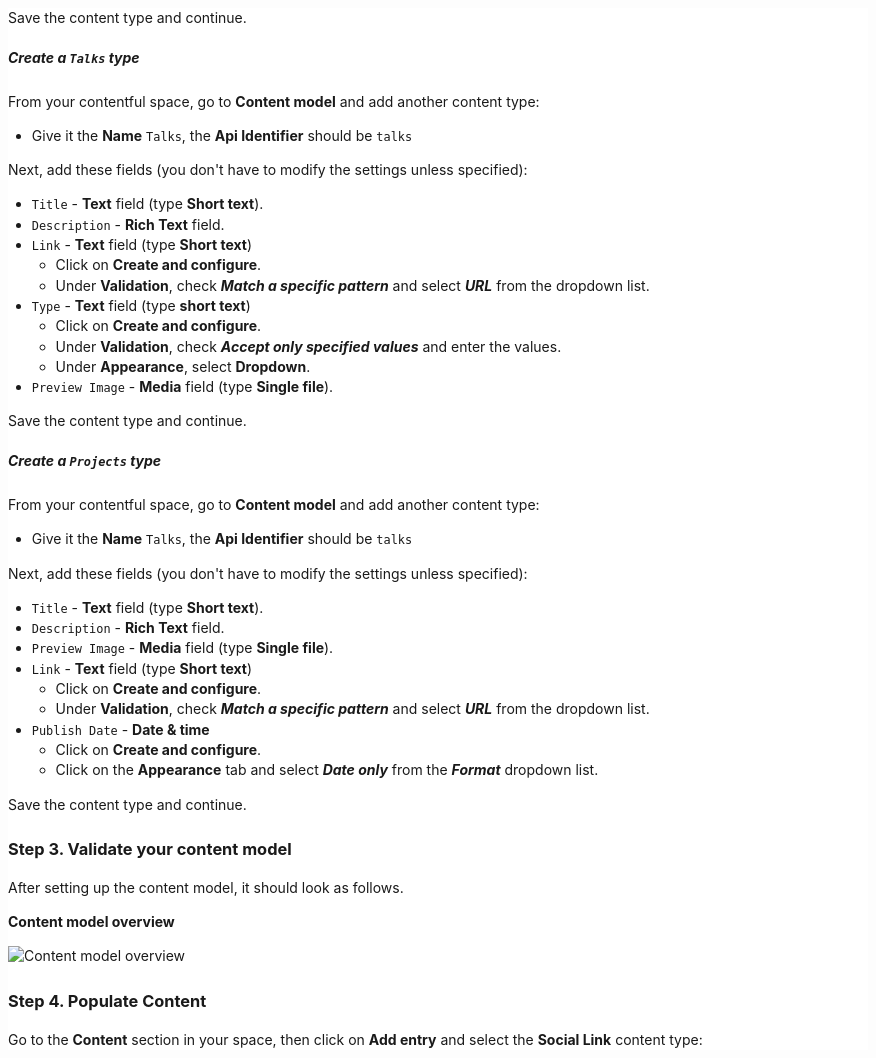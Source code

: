 Save the content type and continue.

##### Create a `Talks` type

From your contentful space, go to **Content model** and add another content type:

- Give it the **Name** `Talks`, the **Api Identifier** should be `talks`

Next, add these fields (you don't have to modify the settings unless specified):

- `Title` - **Text** field (type **Short text**).
- `Description` - **Rich Text** field.
- `Link` - **Text** field (type **Short text**)
    - Click on **Create and configure**.
    - Under **Validation**, check **_Match a specific pattern_** and select ***URL*** from the dropdown list.
- `Type` - **Text** field (type **short text**)
    - Click on **Create and configure**.
    - Under **Validation**, check **_Accept only specified values_** and enter the values.
    - Under **Appearance**, select **Dropdown**.
- `Preview Image` - **Media** field (type **Single file**).

Save the content type and continue.

##### Create a `Projects` type

From your contentful space, go to **Content model** and add another content type:

- Give it the **Name** `Talks`, the **Api Identifier** should be `talks`

Next, add these fields (you don't have to modify the settings unless specified):

- `Title` - **Text** field (type **Short text**).
- `Description` - **Rich Text** field.
- `Preview Image` - **Media** field (type **Single file**).
- `Link` - **Text** field (type **Short text**)
    - Click on **Create and configure**.
    - Under **Validation**, check **_Match a specific pattern_** and select ***URL*** from the dropdown list.
- `Publish Date` - **Date & time**
    - Click on **Create and configure**.
    - Click on the **Appearance** tab and select ***Date only*** from the **_Format_** dropdown list.

Save the content type and continue.


### Step 3. Validate your content model

After setting up the content model, it should look as follows.

**Content model overview**

![Content model overview](./docs/content-model-overview.png)

### Step 4. Populate Content

Go to the **Content** section in your space, then click on **Add entry** and select the **Social Link** content type:
